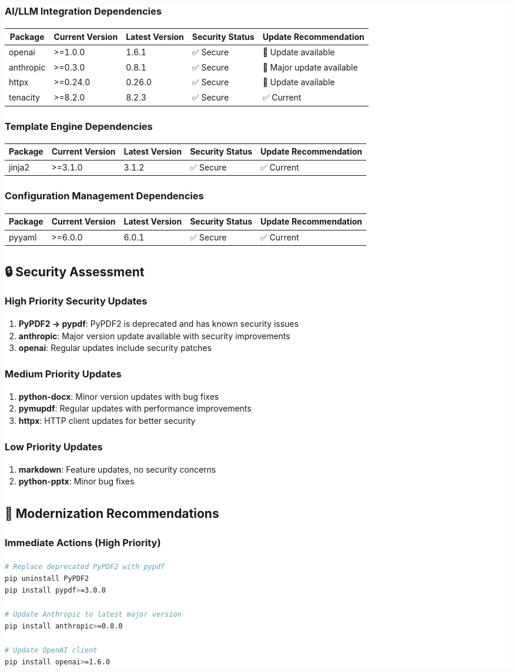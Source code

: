 ### AI/LLM Integration Dependencies
| Package | Current Version | Latest Version | Security Status | Update Recommendation |
|---------|----------------|----------------|-----------------|----------------------|
| openai | >=1.0.0 | 1.6.1 | ✅ Secure | 🔄 Update available |
| anthropic | >=0.3.0 | 0.8.1 | ✅ Secure | 🔄 Major update available |
| httpx | >=0.24.0 | 0.26.0 | ✅ Secure | 🔄 Update available |
| tenacity | >=8.2.0 | 8.2.3 | ✅ Secure | ✅ Current |

### Template Engine Dependencies
| Package | Current Version | Latest Version | Security Status | Update Recommendation |
|---------|----------------|----------------|-----------------|----------------------|
| jinja2 | >=3.1.0 | 3.1.2 | ✅ Secure | ✅ Current |

### Configuration Management Dependencies
| Package | Current Version | Latest Version | Security Status | Update Recommendation |
|---------|----------------|----------------|-----------------|----------------------|
| pyyaml | >=6.0.0 | 6.0.1 | ✅ Secure | ✅ Current |

## 🔒 Security Assessment

### High Priority Security Updates
1. **PyPDF2 → pypdf**: PyPDF2 is deprecated and has known security issues
2. **anthropic**: Major version update available with security improvements
3. **openai**: Regular updates include security patches

### Medium Priority Updates
1. **python-docx**: Minor version updates with bug fixes
2. **pymupdf**: Regular updates with performance improvements
3. **httpx**: HTTP client updates for better security

### Low Priority Updates
1. **markdown**: Feature updates, no security concerns
2. **python-pptx**: Minor bug fixes

## 🚀 Modernization Recommendations

### Immediate Actions (High Priority)
```bash
# Replace deprecated PyPDF2 with pypdf
pip uninstall PyPDF2
pip install pypdf>=3.0.0

# Update Anthropic to latest major version
pip install anthropic>=0.8.0

# Update OpenAI client
pip install openai>=1.6.0
```
